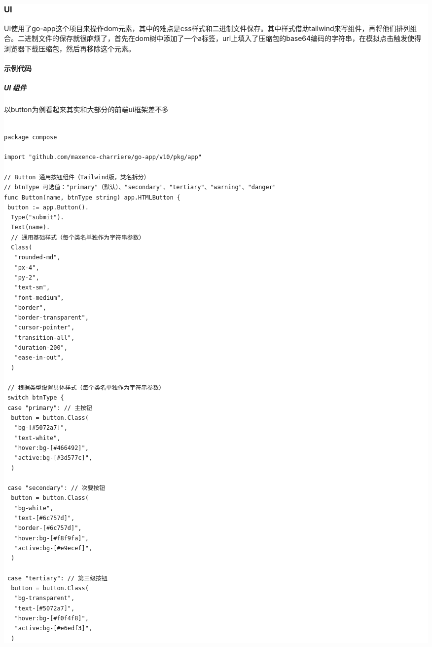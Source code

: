 ### UI

UI使用了go-app这个项目来操作dom元素，其中的难点是css样式和二进制文件保存。其中样式借助tailwind来写组件，再将他们排列组合。二进制文件的保存就很麻烦了，首先在dom树中添加了一个a标签，url上填入了压缩包的base64编码的字符串，在模拟点击触发使得浏览器下载压缩包，然后再移除这个元素。

#### 示例代码

##### UI 组件

以button为例看起来其实和大部分的前端ui框架差不多

```golang

package compose

import "github.com/maxence-charriere/go-app/v10/pkg/app"

// Button 通用按钮组件（Tailwind版，类名拆分）
// btnType 可选值："primary"（默认）、"secondary"、"tertiary"、"warning"、"danger"
func Button(name, btnType string) app.HTMLButton {
 button := app.Button().
  Type("submit").
  Text(name).
  // 通用基础样式（每个类名单独作为字符串参数）
  Class(
   "rounded-md",
   "px-4",
   "py-2",
   "text-sm",
   "font-medium",
   "border",
   "border-transparent",
   "cursor-pointer",
   "transition-all",
   "duration-200",
   "ease-in-out",
  )

 // 根据类型设置具体样式（每个类名单独作为字符串参数）
 switch btnType {
 case "primary": // 主按钮
  button = button.Class(
   "bg-[#5072a7]",
   "text-white",
   "hover:bg-[#466492]",
   "active:bg-[#3d577c]",
  )

 case "secondary": // 次要按钮
  button = button.Class(
   "bg-white",
   "text-[#6c757d]",
   "border-[#6c757d]",
   "hover:bg-[#f8f9fa]",
   "active:bg-[#e9ecef]",
  )

 case "tertiary": // 第三级按钮
  button = button.Class(
   "bg-transparent",
   "text-[#5072a7]",
   "hover:bg-[#f0f4f8]",
   "active:bg-[#e6edf3]",
  )

```